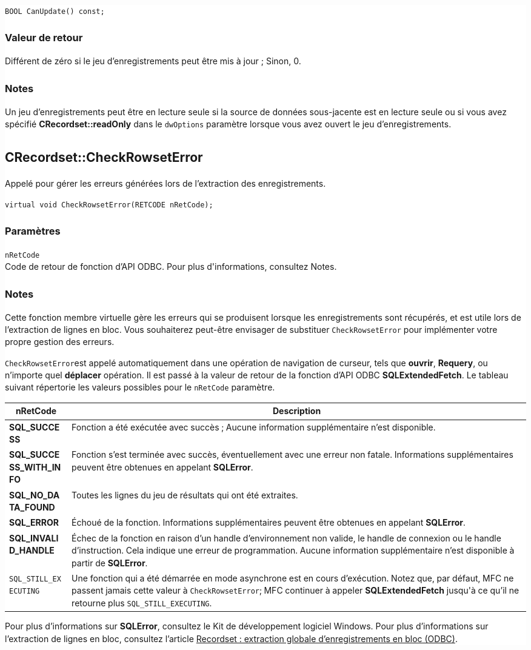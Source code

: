 ```  
BOOL CanUpdate() const;  
```  
  
### <a name="return-value"></a>Valeur de retour  
 Différent de zéro si le jeu d’enregistrements peut être mis à jour ; Sinon, 0.  
  
### <a name="remarks"></a>Notes  
 Un jeu d’enregistrements peut être en lecture seule si la source de données sous-jacente est en lecture seule ou si vous avez spécifié **CRecordset::readOnly** dans le `dwOptions` paramètre lorsque vous avez ouvert le jeu d’enregistrements.  
  
##  <a name="checkrowseterror"></a>CRecordset::CheckRowsetError  
 Appelé pour gérer les erreurs générées lors de l’extraction des enregistrements.  
  
```  
virtual void CheckRowsetError(RETCODE nRetCode);
```  
  
### <a name="parameters"></a>Paramètres  
 `nRetCode`  
 Code de retour de fonction d’API ODBC. Pour plus d'informations, consultez Notes.  
  
### <a name="remarks"></a>Notes  
 Cette fonction membre virtuelle gère les erreurs qui se produisent lorsque les enregistrements sont récupérés, et est utile lors de l’extraction de lignes en bloc. Vous souhaiterez peut-être envisager de substituer `CheckRowsetError` pour implémenter votre propre gestion des erreurs.  
  
 `CheckRowsetError`est appelé automatiquement dans une opération de navigation de curseur, tels que **ouvrir**, **Requery**, ou n’importe quel **déplacer** opération. Il est passé à la valeur de retour de la fonction d’API ODBC **SQLExtendedFetch**. Le tableau suivant répertorie les valeurs possibles pour le `nRetCode` paramètre.  
  
|nRetCode|Description|  
|--------------|-----------------|  
|**SQL_SUCCESS**|Fonction a été exécutée avec succès ; Aucune information supplémentaire n’est disponible.|  
|**SQL_SUCCESS_WITH_INFO**|Fonction s’est terminée avec succès, éventuellement avec une erreur non fatale. Informations supplémentaires peuvent être obtenues en appelant **SQLError**.|  
|**SQL_NO_DATA_FOUND**|Toutes les lignes du jeu de résultats qui ont été extraites.|  
|**SQL_ERROR**|Échoué de la fonction. Informations supplémentaires peuvent être obtenues en appelant **SQLError**.|  
|**SQL_INVALID_HANDLE**|Échec de la fonction en raison d’un handle d’environnement non valide, le handle de connexion ou le handle d’instruction. Cela indique une erreur de programmation. Aucune information supplémentaire n’est disponible à partir de **SQLError**.|  
|`SQL_STILL_EXECUTING`|Une fonction qui a été démarrée en mode asynchrone est en cours d’exécution. Notez que, par défaut, MFC ne passent jamais cette valeur à `CheckRowsetError`; MFC continuer à appeler **SQLExtendedFetch** jusqu'à ce qu’il ne retourne plus `SQL_STILL_EXECUTING`.|  
  
 Pour plus d’informations sur **SQLError**, consultez le Kit de développement logiciel Windows. Pour plus d’informations sur l’extraction de lignes en bloc, consultez l’article [Recordset : extraction globale d’enregistrements en bloc (ODBC)](../../data/odbc/recordset-fetching-records-in-bulk-odbc.md).  
  